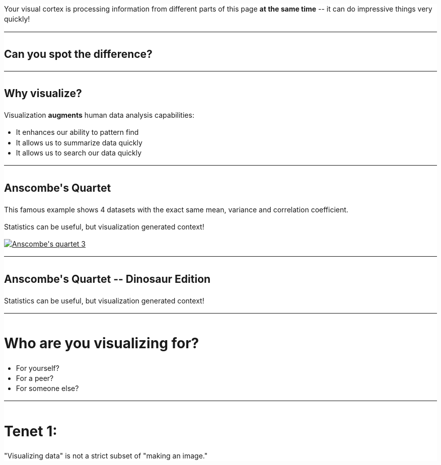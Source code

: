 Your visual cortex is processing information from different parts of this page **at the same time** -- it can do impressive things very quickly!

---

## Can you spot the difference?



---

## Why visualize?

Visualization **augments** human data analysis capabilities:

 * It enhances our ability to pattern find
 * It allows us to summarize data quickly
 * It allows us to search our data quickly

---

## Anscombe's Quartet

This famous example shows 4 datasets with the exact same mean, variance and correlation coefficient.

Statistics can be useful, but visualization generated context!

<a title="Anscombe.svg: Schutz
(label using subscripts): Avenue / CC BY-SA (https://creativecommons.org/licenses/by-sa/3.0)" href="https://commons.wikimedia.org/wiki/File:Anscombe%27s_quartet_3.svg"><img width="768px" alt="Anscombe&#039;s quartet 3" src="https://upload.wikimedia.org/wikipedia/commons/thumb/e/ec/Anscombe%27s_quartet_3.svg/1000px-Anscombe%27s_quartet_3.svg.png"></a>

---

## Anscombe's Quartet -- Dinosaur Edition



Statistics can be useful, but visualization generated context!

---

# Who are you visualizing for?

* For yourself?
* For a peer?
* For someone else?

---

# Tenet 1:

"Visualizing data" is not a strict subset of "making an image."
